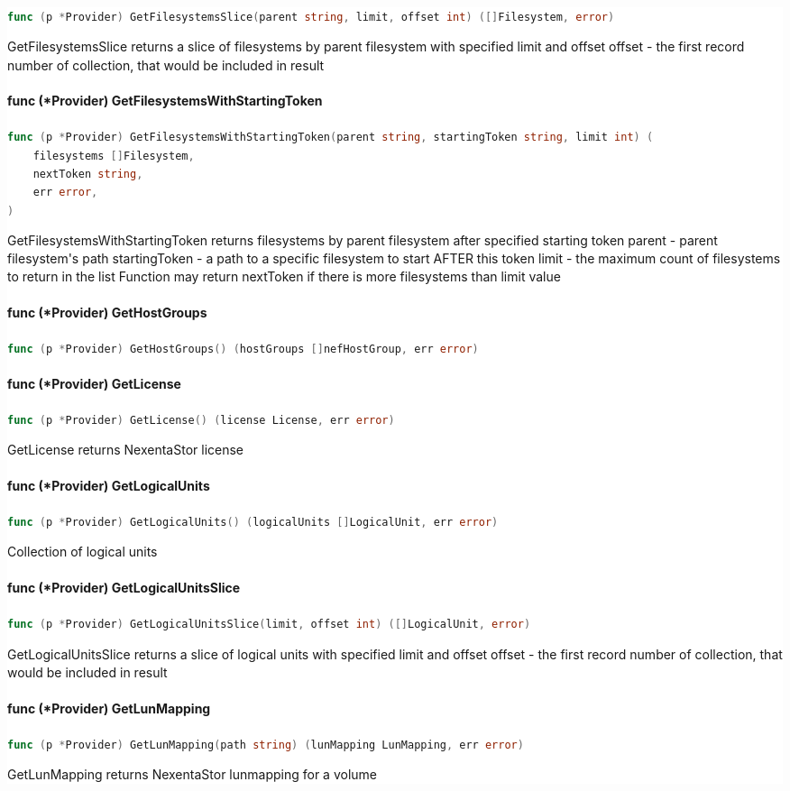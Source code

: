 ```go
func (p *Provider) GetFilesystemsSlice(parent string, limit, offset int) ([]Filesystem, error)
```
GetFilesystemsSlice returns a slice of filesystems by parent filesystem with
specified limit and offset offset - the first record number of collection, that
would be included in result

#### func (*Provider) GetFilesystemsWithStartingToken

```go
func (p *Provider) GetFilesystemsWithStartingToken(parent string, startingToken string, limit int) (
	filesystems []Filesystem,
	nextToken string,
	err error,
)
```
GetFilesystemsWithStartingToken returns filesystems by parent filesystem after
specified starting token parent - parent filesystem's path startingToken - a
path to a specific filesystem to start AFTER this token limit - the maximum
count of filesystems to return in the list Function may return nextToken if
there is more filesystems than limit value

#### func (*Provider) GetHostGroups

```go
func (p *Provider) GetHostGroups() (hostGroups []nefHostGroup, err error)
```

#### func (*Provider) GetLicense

```go
func (p *Provider) GetLicense() (license License, err error)
```
GetLicense returns NexentaStor license

#### func (*Provider) GetLogicalUnits

```go
func (p *Provider) GetLogicalUnits() (logicalUnits []LogicalUnit, err error)
```
Collection of logical units

#### func (*Provider) GetLogicalUnitsSlice

```go
func (p *Provider) GetLogicalUnitsSlice(limit, offset int) ([]LogicalUnit, error)
```
GetLogicalUnitsSlice returns a slice of logical units with specified
limit and offset offset - the first record number of collection, that would be
included in result

#### func (*Provider) GetLunMapping

```go
func (p *Provider) GetLunMapping(path string) (lunMapping LunMapping, err error)
```
GetLunMapping returns NexentaStor lunmapping for a volume
